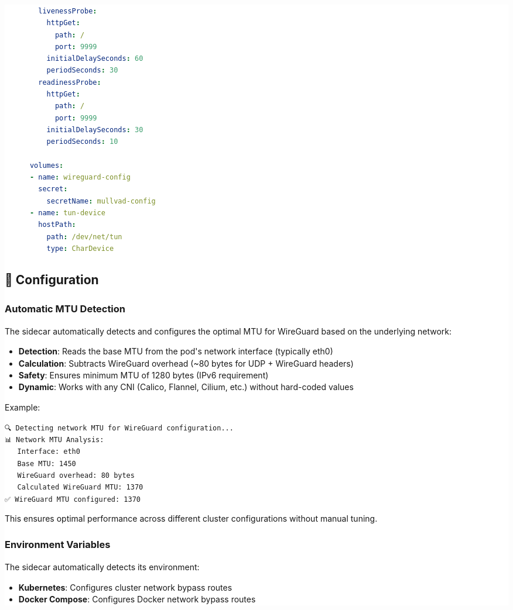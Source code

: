 ```yaml
        livenessProbe:
          httpGet:
            path: /
            port: 9999
          initialDelaySeconds: 60
          periodSeconds: 30
        readinessProbe:
          httpGet:
            path: /
            port: 9999
          initialDelaySeconds: 30
          periodSeconds: 10

      volumes:
      - name: wireguard-config
        secret:
          secretName: mullvad-config
      - name: tun-device
        hostPath:
          path: /dev/net/tun
          type: CharDevice
```

## 🔧 Configuration

### Automatic MTU Detection

The sidecar automatically detects and configures the optimal MTU for WireGuard based on the underlying network:

- **Detection**: Reads the base MTU from the pod's network interface (typically eth0)
- **Calculation**: Subtracts WireGuard overhead (~80 bytes for UDP + WireGuard headers)
- **Safety**: Ensures minimum MTU of 1280 bytes (IPv6 requirement)
- **Dynamic**: Works with any CNI (Calico, Flannel, Cilium, etc.) without hard-coded values

Example:
```
🔍 Detecting network MTU for WireGuard configuration...
📊 Network MTU Analysis:
   Interface: eth0
   Base MTU: 1450
   WireGuard overhead: 80 bytes
   Calculated WireGuard MTU: 1370
✅ WireGuard MTU configured: 1370
```

This ensures optimal performance across different cluster configurations without manual tuning.

### Environment Variables

The sidecar automatically detects its environment:
- **Kubernetes**: Configures cluster network bypass routes
- **Docker Compose**: Configures Docker network bypass routes
